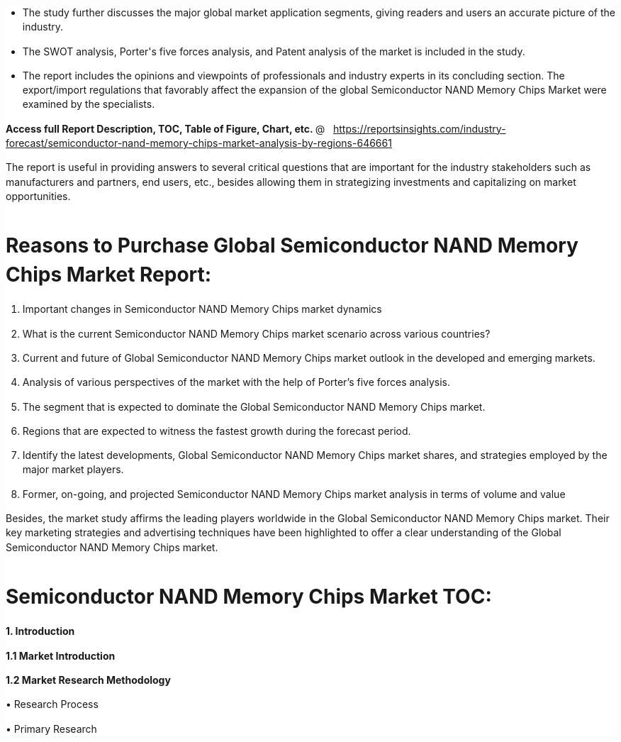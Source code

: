 - The study further discusses the major global market application segments, giving readers and users an accurate picture of the industry.

- The SWOT analysis, Porter's five forces analysis, and Patent analysis of the market is included in the study.

- The report includes the opinions and viewpoints of professionals and industry experts in its concluding section. The export/import regulations that favorably affect the expansion of the global Semiconductor NAND Memory Chips Market were examined by the specialists.

<strong>Access full Report Description, TOC, Table of Figure, Chart, etc. </strong>@   <a href=https://reportsinsights.com/industry-forecast/semiconductor-nand-memory-chips-market-analysis-by-regions-646661 style=color:#0000ff;>https://reportsinsights.com/industry-forecast/semiconductor-nand-memory-chips-market-analysis-by-regions-646661</a>

The report is useful in providing answers to several critical questions that are important for the industry stakeholders such as manufacturers and partners, end users, etc., besides allowing them in strategizing investments and capitalizing on market opportunities.

# <strong>Reasons to Purchase Global Semiconductor NAND Memory Chips Market Report:</strong>

1. Important changes in Semiconductor NAND Memory Chips market dynamics

2. What is the current Semiconductor NAND Memory Chips market scenario across various countries?

3. Current and future of Global Semiconductor NAND Memory Chips market outlook in the developed and emerging markets.

4. Analysis of various perspectives of the market with the help of Porter’s five forces analysis.

5. The segment that is expected to dominate the Global Semiconductor NAND Memory Chips market.

6. Regions that are expected to witness the fastest growth during the forecast period.

7. Identify the latest developments, Global Semiconductor NAND Memory Chips market shares, and strategies employed by the major market players.

8. Former, on-going, and projected Semiconductor NAND Memory Chips market analysis in terms of volume and value

Besides, the market study affirms the leading players worldwide in the Global Semiconductor NAND Memory Chips market. Their key marketing strategies and advertising techniques have been highlighted to offer a clear understanding of the Global Semiconductor NAND Memory Chips market.

# <strong>Semiconductor NAND Memory Chips Market TOC:</strong>

<strong>1. Introduction</strong>

<strong>1.1 Market Introduction</strong>

<strong>1.2 Market Research Methodology</strong>

• Research Process

• Primary Research
